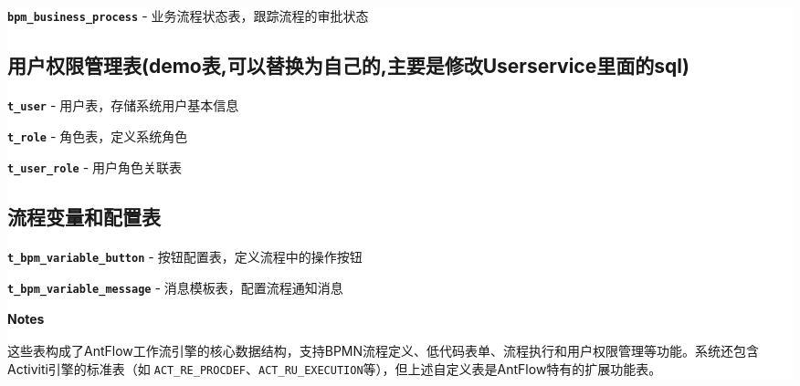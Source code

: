 **`bpm_business_process`** - 业务流程状态表，跟踪流程的审批状态 

## 用户权限管理表(demo表,可以替换为自己的,主要是修改Userservice里面的sql)

**`t_user`** - 用户表，存储系统用户基本信息 

**`t_role`** - 角色表，定义系统角色 

**`t_user_role`** - 用户角色关联表 

## 流程变量和配置表

**`t_bpm_variable_button`** - 按钮配置表，定义流程中的操作按钮 

**`t_bpm_variable_message`** - 消息模板表，配置流程通知消息 

**Notes**

这些表构成了AntFlow工作流引擎的核心数据结构，支持BPMN流程定义、低代码表单、流程执行和用户权限管理等功能。系统还包含Activiti引擎的标准表（如 `ACT_RE_PROCDEF`、`ACT_RU_EXECUTION`等），但上述自定义表是AntFlow特有的扩展功能表。
